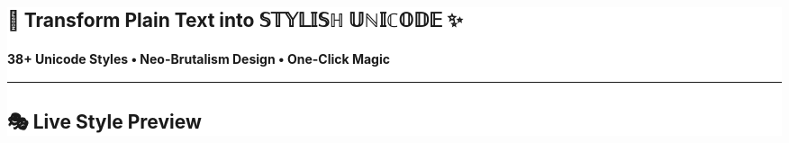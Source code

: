 </div>
</div>


<style>
@keyframes sparkle {
  0% { transform: translateX(0); }
  100% { transform: translateX(-650px); }
}

@keyframes nebula {
  0% { transform: rotate(0deg) scale(1); opacity: 0.3; }
  100% { transform: rotate(360deg) scale(1.1); opacity: 0.1; }
}
</style>

</div>

## 🚀 Transform Plain Text into **𝕊𝕋𝕐𝕃𝕀𝕊ℍ 𝕌ℕ𝕀ℂ𝕆𝔻𝔼** ✨

**38+ Unicode Styles • Neo-Brutalism Design • One-Click Magic**

---

## 🎭 Live Style Preview
